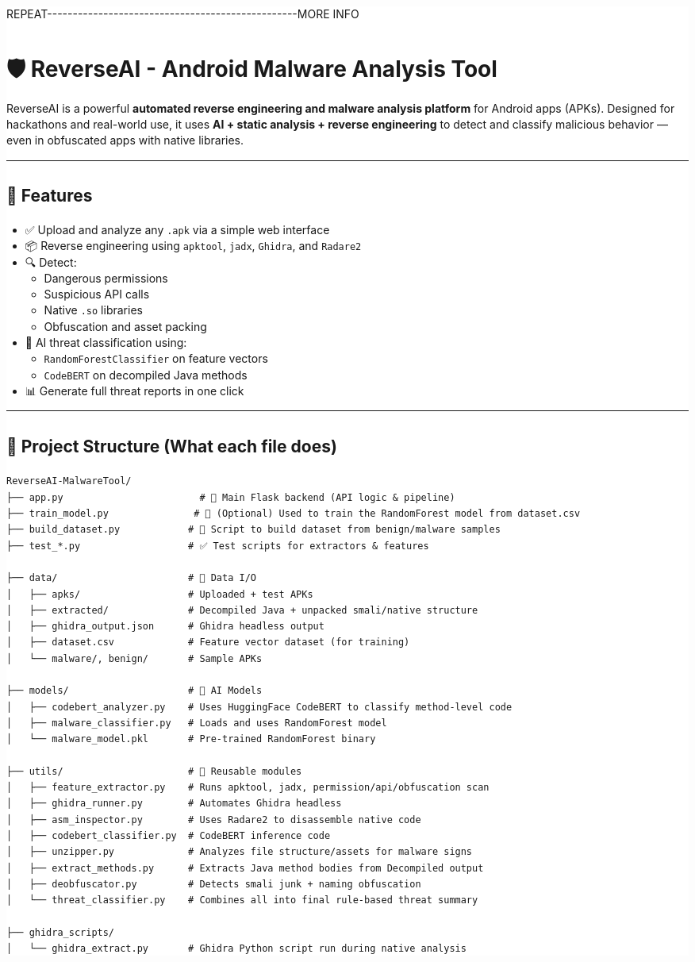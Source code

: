 

REPEAT-------------------------------------------------MORE INFO


# 🛡️ ReverseAI - Android Malware Analysis Tool

ReverseAI is a powerful **automated reverse engineering and malware analysis platform** for Android apps (APKs). Designed for hackathons and real-world use, it uses **AI + static analysis + reverse engineering** to detect and classify malicious behavior — even in obfuscated apps with native libraries.

---

## 🚀 Features

- ✅ Upload and analyze any `.apk` via a simple web interface
- 📦 Reverse engineering using `apktool`, `jadx`, `Ghidra`, and `Radare2`
- 🔍 Detect:
  - Dangerous permissions
  - Suspicious API calls
  - Native `.so` libraries
  - Obfuscation and asset packing
- 🤖 AI threat classification using:
  - `RandomForestClassifier` on feature vectors
  - `CodeBERT` on decompiled Java methods
- 📊 Generate full threat reports in one click

---

## 📂 Project Structure (What each file does)

```
ReverseAI-MalwareTool/
├── app.py                        # 🧠 Main Flask backend (API logic & pipeline)
├── train_model.py               # 🔬 (Optional) Used to train the RandomForest model from dataset.csv
├── build_dataset.py            # 🔧 Script to build dataset from benign/malware samples
├── test_*.py                   # ✅ Test scripts for extractors & features

├── data/                       # 📁 Data I/O
│   ├── apks/                   # Uploaded + test APKs
│   ├── extracted/              # Decompiled Java + unpacked smali/native structure
│   ├── ghidra_output.json      # Ghidra headless output
│   ├── dataset.csv             # Feature vector dataset (for training)
│   └── malware/, benign/       # Sample APKs

├── models/                     # 🤖 AI Models
│   ├── codebert_analyzer.py    # Uses HuggingFace CodeBERT to classify method-level code
│   ├── malware_classifier.py   # Loads and uses RandomForest model
│   └── malware_model.pkl       # Pre-trained RandomForest binary

├── utils/                      # 🔧 Reusable modules
│   ├── feature_extractor.py    # Runs apktool, jadx, permission/api/obfuscation scan
│   ├── ghidra_runner.py        # Automates Ghidra headless
│   ├── asm_inspector.py        # Uses Radare2 to disassemble native code
│   ├── codebert_classifier.py  # CodeBERT inference code
│   ├── unzipper.py             # Analyzes file structure/assets for malware signs
│   ├── extract_methods.py      # Extracts Java method bodies from Decompiled output
│   ├── deobfuscator.py         # Detects smali junk + naming obfuscation
│   └── threat_classifier.py    # Combines all into final rule-based threat summary

├── ghidra_scripts/
│   └── ghidra_extract.py       # Ghidra Python script run during native analysis
```